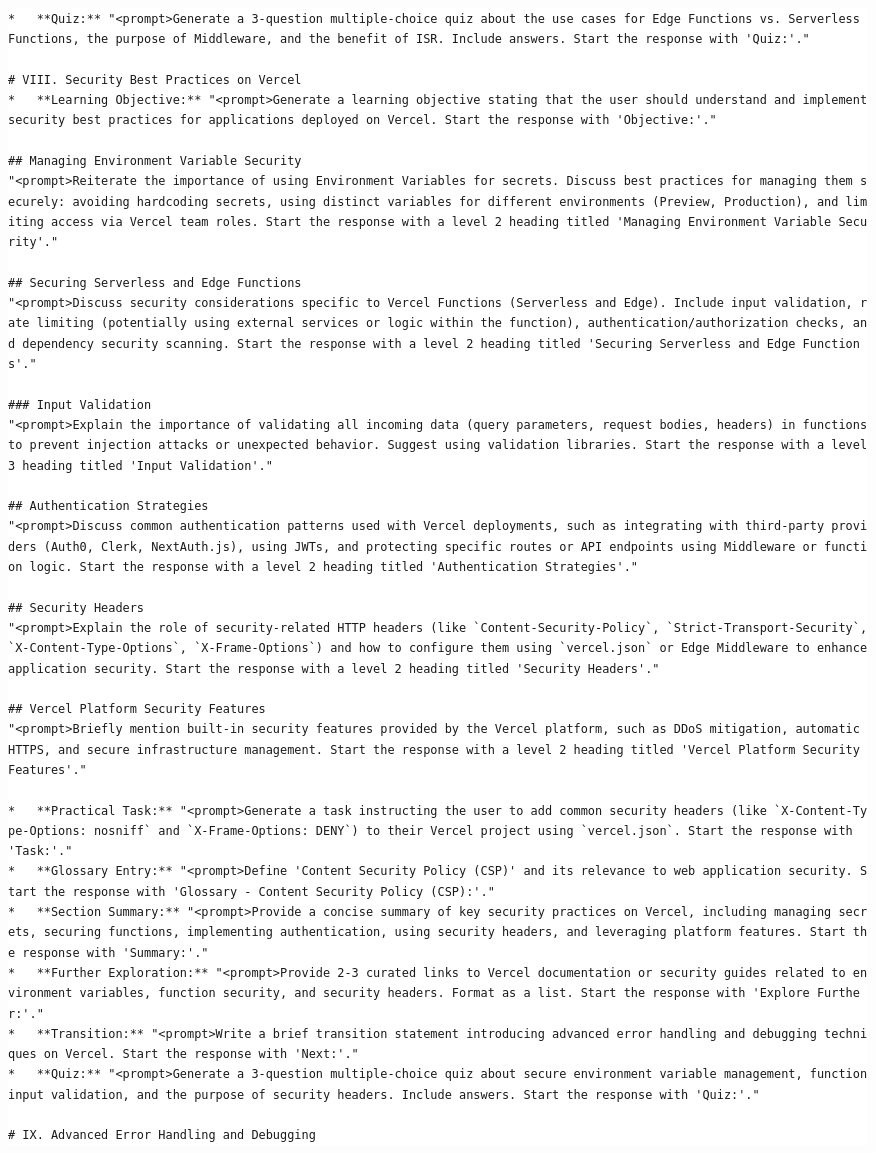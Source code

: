 ```
*   **Quiz:** "<prompt>Generate a 3-question multiple-choice quiz about the use cases for Edge Functions vs. Serverless Functions, the purpose of Middleware, and the benefit of ISR. Include answers. Start the response with 'Quiz:'."

# VIII. Security Best Practices on Vercel
*   **Learning Objective:** "<prompt>Generate a learning objective stating that the user should understand and implement security best practices for applications deployed on Vercel. Start the response with 'Objective:'."

## Managing Environment Variable Security
"<prompt>Reiterate the importance of using Environment Variables for secrets. Discuss best practices for managing them securely: avoiding hardcoding secrets, using distinct variables for different environments (Preview, Production), and limiting access via Vercel team roles. Start the response with a level 2 heading titled 'Managing Environment Variable Security'."

## Securing Serverless and Edge Functions
"<prompt>Discuss security considerations specific to Vercel Functions (Serverless and Edge). Include input validation, rate limiting (potentially using external services or logic within the function), authentication/authorization checks, and dependency security scanning. Start the response with a level 2 heading titled 'Securing Serverless and Edge Functions'."

### Input Validation
"<prompt>Explain the importance of validating all incoming data (query parameters, request bodies, headers) in functions to prevent injection attacks or unexpected behavior. Suggest using validation libraries. Start the response with a level 3 heading titled 'Input Validation'."

## Authentication Strategies
"<prompt>Discuss common authentication patterns used with Vercel deployments, such as integrating with third-party providers (Auth0, Clerk, NextAuth.js), using JWTs, and protecting specific routes or API endpoints using Middleware or function logic. Start the response with a level 2 heading titled 'Authentication Strategies'."

## Security Headers
"<prompt>Explain the role of security-related HTTP headers (like `Content-Security-Policy`, `Strict-Transport-Security`, `X-Content-Type-Options`, `X-Frame-Options`) and how to configure them using `vercel.json` or Edge Middleware to enhance application security. Start the response with a level 2 heading titled 'Security Headers'."

## Vercel Platform Security Features
"<prompt>Briefly mention built-in security features provided by the Vercel platform, such as DDoS mitigation, automatic HTTPS, and secure infrastructure management. Start the response with a level 2 heading titled 'Vercel Platform Security Features'."

*   **Practical Task:** "<prompt>Generate a task instructing the user to add common security headers (like `X-Content-Type-Options: nosniff` and `X-Frame-Options: DENY`) to their Vercel project using `vercel.json`. Start the response with 'Task:'."
*   **Glossary Entry:** "<prompt>Define 'Content Security Policy (CSP)' and its relevance to web application security. Start the response with 'Glossary - Content Security Policy (CSP):'."
*   **Section Summary:** "<prompt>Provide a concise summary of key security practices on Vercel, including managing secrets, securing functions, implementing authentication, using security headers, and leveraging platform features. Start the response with 'Summary:'."
*   **Further Exploration:** "<prompt>Provide 2-3 curated links to Vercel documentation or security guides related to environment variables, function security, and security headers. Format as a list. Start the response with 'Explore Further:'."
*   **Transition:** "<prompt>Write a brief transition statement introducing advanced error handling and debugging techniques on Vercel. Start the response with 'Next:'."
*   **Quiz:** "<prompt>Generate a 3-question multiple-choice quiz about secure environment variable management, function input validation, and the purpose of security headers. Include answers. Start the response with 'Quiz:'."

# IX. Advanced Error Handling and Debugging
```